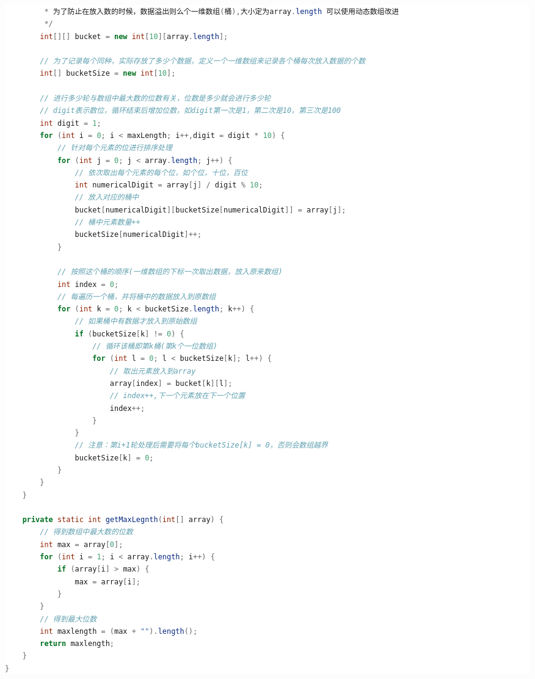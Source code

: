```java
		 * 为了防止在放入数的时候，数据溢出则么个一维数组(桶),大小定为array.length 可以使用动态数组改进
		 */
		int[][] bucket = new int[10][array.length];

		// 为了记录每个同种，实际存放了多少个数据，定义一个一维数组来记录各个桶每次放入数据的个数
		int[] bucketSize = new int[10];

		// 进行多少轮与数组中最大数的位数有关，位数是多少就会进行多少轮
		// digit表示数位，循环结束后增加位数，如digit第一次是1，第二次是10，第三次是100
		int digit = 1;
		for (int i = 0; i < maxLength; i++,digit = digit * 10) {
			// 针对每个元素的位进行排序处理
			for (int j = 0; j < array.length; j++) {
				// 依次取出每个元素的每个位，如个位，十位，百位
				int numericalDigit = array[j] / digit % 10;
				// 放入对应的桶中
				bucket[numericalDigit][bucketSize[numericalDigit]] = array[j];
				// 桶中元素数量++
				bucketSize[numericalDigit]++;
			}

			// 按照这个桶的顺序(一维数组的下标一次取出数据，放入原来数组)
			int index = 0;
			// 每遍历一个桶，并将桶中的数据放入到原数组
			for (int k = 0; k < bucketSize.length; k++) {
				// 如果桶中有数据才放入到原始数组
				if (bucketSize[k] != 0) {
					// 循环该桶即第k桶(第k个一位数组)
					for (int l = 0; l < bucketSize[k]; l++) {
						// 取出元素放入到array
						array[index] = bucket[k][l];
						// index++,下一个元素放在下一个位置
						index++;
					}
				}
				// 注意：第i+1轮处理后需要将每个bucketSize[k] = 0，否则会数组越界
				bucketSize[k] = 0;
			}
		}
	}

	private static int getMaxLegnth(int[] array) {
		// 得到数组中最大数的位数
		int max = array[0];
		for (int i = 1; i < array.length; i++) {
			if (array[i] > max) {
				max = array[i];
			}
		}
		// 得到最大位数
		int maxlength = (max + "").length();
		return maxlength;
	}
}
```
